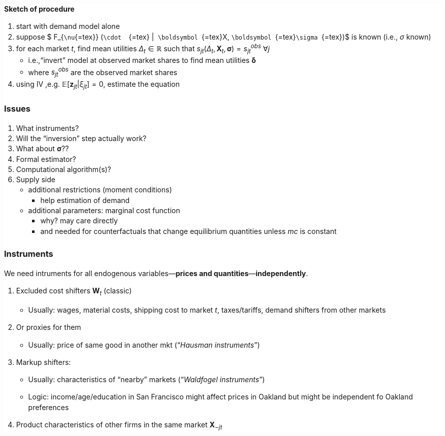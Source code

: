**Sketch of procedure**

1.  start with demand model alone
2.  suppose \$ F\_{`\nu`{=tex}} (`\cdot  `{=tex} \|
     `\boldsymbol `{=tex}X, `\boldsymbol `{=tex}`\sigma `{=tex})\$ is
    known (i.e., $\sigma$ known)
3.  for each market $t$, find mean utilities $\Delta_t \in \mathbb R$
    such that
    $s_{jt} (\Delta_t, \boldsymbol X_t, \boldsymbol \sigma) = s^{obs}_{jt} \ \forall j$
    -   i.e.,“invert” model at observed market shares to find mean
        utilities $\boldsymbol \delta$
    -   where $s^{obs}_{jt}$ are the observed market shares
4.  using IV ,e.g. $\mathbb E [\boldsymbol z_{jt} | \xi_{jt} ] = 0$,
    estimate the equation

### Issues

1.  What instruments?
2.  Will the “inversion” step actually work?
3.  What about $\boldsymbol \sigma$??
4.  Formal estimator?
5.  Computational algorithm(s)?
6.  Supply side
    -   additional restrictions (moment conditions)
        -   help estimation of demand
    -   additional parameters: marginal cost function
        -   why? may care directly
        -   and needed for counterfactuals that change equilibrium
            quantities unless $mc$ is constant

### Instruments

We need intruments for all endogenous variables—**prices and
quantities**—**independently**.

1.  Excluded cost shifters $\boldsymbol W_t$ (classic)

    -   Usually: wages, material costs, shipping cost to market $t$,
        taxes/tariffs, demand shifters from other markets

2.  Or proxies for them

    -   Usually: price of same good in another mkt (“*Hausman
        instruments*”)

3.  Markup shifters:

    -   Usually: characteristics of “nearby” markets (“*Waldfogel
        instruments*”)

    -   Logic: income/age/education in San Francisco might affect prices
        in Oakland but might be independent fo Oakland preferences

4.  Product characteristics of other firms in the same market
    $\boldsymbol X_{-jt}$
